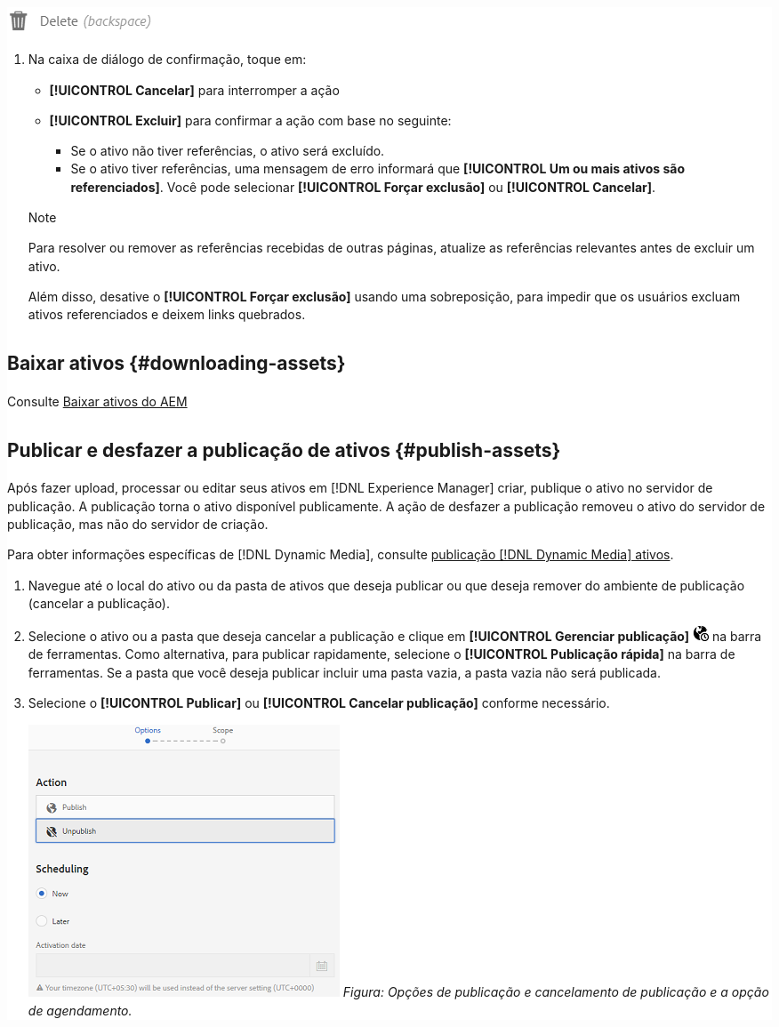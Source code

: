    ![delete_icon](assets/delete_icon.png)

1. Na caixa de diálogo de confirmação, toque em:

   * **[!UICONTROL Cancelar]** para interromper a ação
   * **[!UICONTROL Excluir]** para confirmar a ação com base no seguinte:

      * Se o ativo não tiver referências, o ativo será excluído.
      * Se o ativo tiver referências, uma mensagem de erro informará que **[!UICONTROL Um ou mais ativos são referenciados]**. Você pode selecionar **[!UICONTROL Forçar exclusão]** ou **[!UICONTROL Cancelar]**.

   >[!NOTE]
   >
   >Para resolver ou remover as referências recebidas de outras páginas, atualize as referências relevantes antes de excluir um ativo.
   >
   >Além disso, desative o **[!UICONTROL Forçar exclusão]** usando uma sobreposição, para impedir que os usuários excluam ativos referenciados e deixem links quebrados.

## Baixar ativos {#downloading-assets}

Consulte [Baixar ativos do AEM](download-assets-from-aem.md)

## Publicar e desfazer a publicação de ativos {#publish-assets}

Após fazer upload, processar ou editar seus ativos em [!DNL Experience Manager] criar, publique o ativo no servidor de publicação. A publicação torna o ativo disponível publicamente. A ação de desfazer a publicação removeu o ativo do servidor de publicação, mas não do servidor de criação.

Para obter informações específicas de [!DNL Dynamic Media], consulte [publicação [!DNL Dynamic Media] ativos](publishing-dynamicmedia-assets.md).

1. Navegue até o local do ativo ou da pasta de ativos que deseja publicar ou que deseja remover do ambiente de publicação (cancelar a publicação).

1. Selecione o ativo ou a pasta que deseja cancelar a publicação e clique em **[!UICONTROL Gerenciar publicação]** ![opção gerenciar publicação](assets/do-not-localize/globe-publication.png) na barra de ferramentas. Como alternativa, para publicar rapidamente, selecione o **[!UICONTROL Publicação rápida]** na barra de ferramentas. Se a pasta que você deseja publicar incluir uma pasta vazia, a pasta vazia não será publicada.

1. Selecione o **[!UICONTROL Publicar]** ou **[!UICONTROL Cancelar publicação]** conforme necessário.

   ![Cancelar publicação da ação](assets/unpublish_action.png)
   *Figura: Opções de publicação e cancelamento de publicação e a opção de agendamento.*
